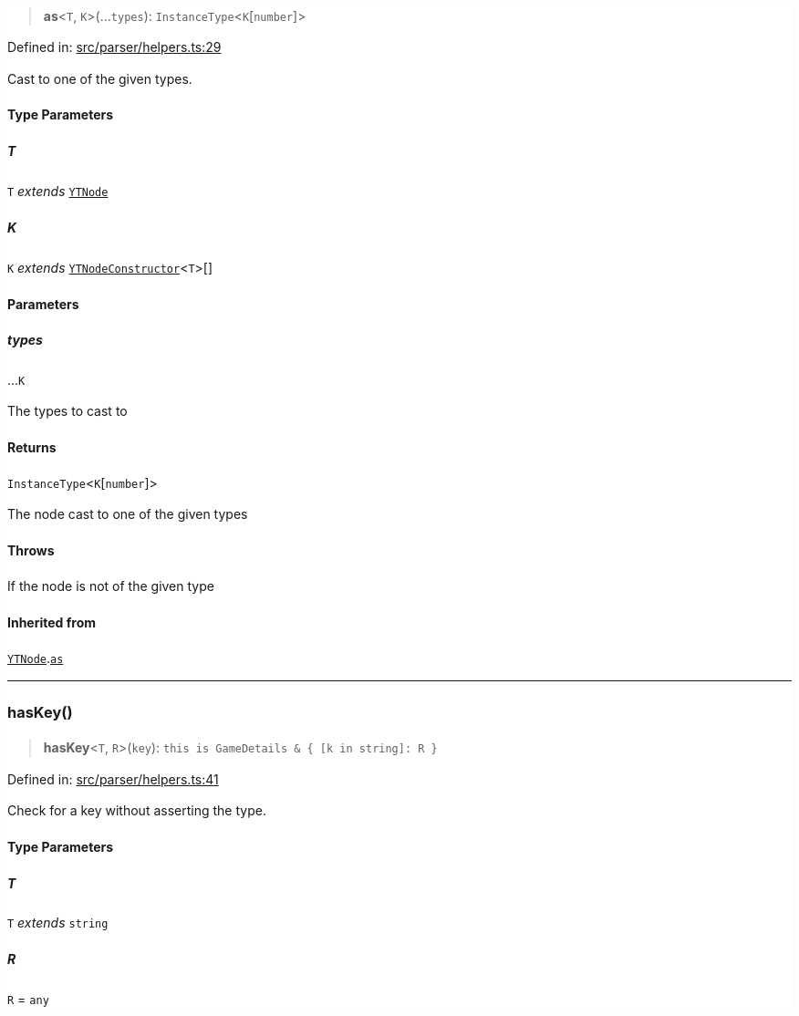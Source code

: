 > **as**\<`T`, `K`\>(...`types`): `InstanceType`\<`K`\[`number`\]\>

Defined in: [src/parser/helpers.ts:29](https://github.com/LuanRT/YouTube.js/blob/0733f60b57877f6b8b87dfd5cc6195b5085f5c09/src/parser/helpers.ts#L29)

Cast to one of the given types.

#### Type Parameters

##### T

`T` *extends* [`YTNode`](../../Helpers/classes/YTNode.md)

##### K

`K` *extends* [`YTNodeConstructor`](../../Helpers/interfaces/YTNodeConstructor.md)\<`T`\>[]

#### Parameters

##### types

...`K`

The types to cast to

#### Returns

`InstanceType`\<`K`\[`number`\]\>

The node cast to one of the given types

#### Throws

If the node is not of the given type

#### Inherited from

[`YTNode`](../../Helpers/classes/YTNode.md).[`as`](../../Helpers/classes/YTNode.md#as)

***

### hasKey()

> **hasKey**\<`T`, `R`\>(`key`): `this is GameDetails & { [k in string]: R }`

Defined in: [src/parser/helpers.ts:41](https://github.com/LuanRT/YouTube.js/blob/0733f60b57877f6b8b87dfd5cc6195b5085f5c09/src/parser/helpers.ts#L41)

Check for a key without asserting the type.

#### Type Parameters

##### T

`T` *extends* `string`

##### R

`R` = `any`
